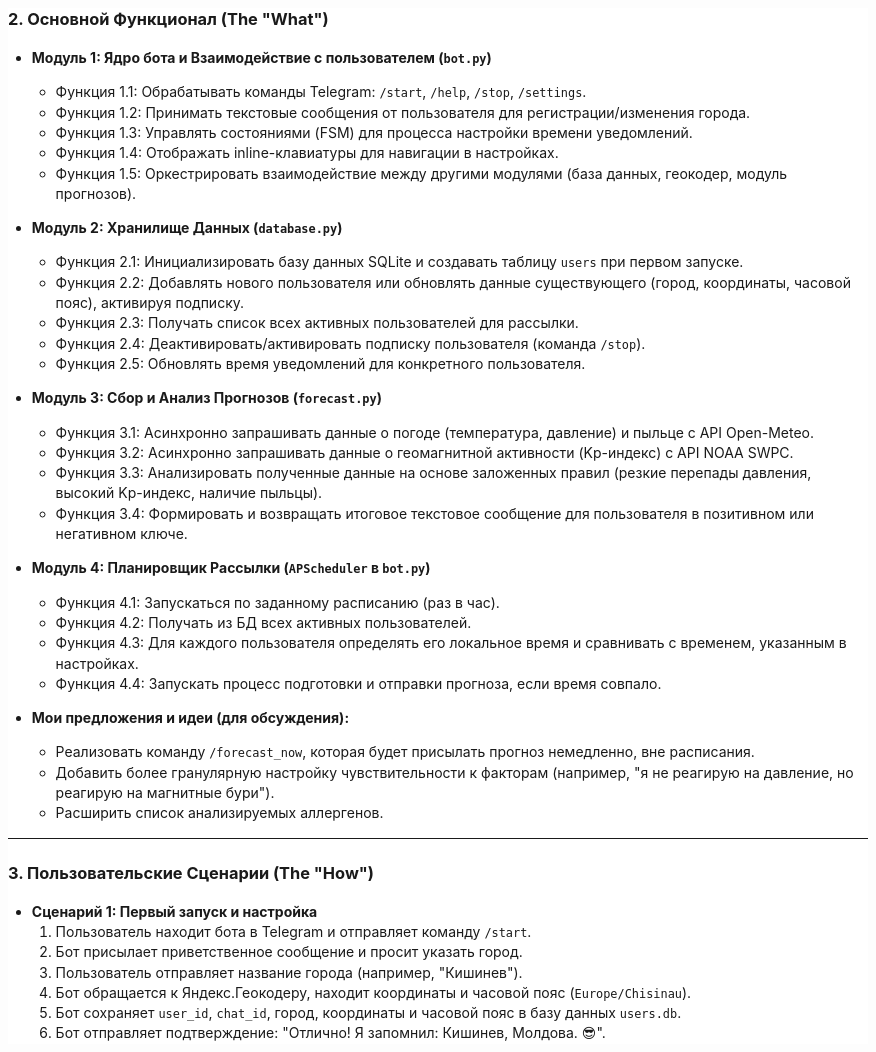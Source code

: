 ### **2. Основной Функционал (The "What")**

*   **Модуль 1: Ядро бота и Взаимодействие с пользователем (`bot.py`)**
    *   Функция 1.1: Обрабатывать команды Telegram: `/start`, `/help`, `/stop`, `/settings`.
    *   Функция 1.2: Принимать текстовые сообщения от пользователя для регистрации/изменения города.
    *   Функция 1.3: Управлять состояниями (FSM) для процесса настройки времени уведомлений.
    *   Функция 1.4: Отображать inline-клавиатуры для навигации в настройках.
    *   Функция 1.5: Оркестрировать взаимодействие между другими модулями (база данных, геокодер, модуль прогнозов).

*   **Модуль 2: Хранилище Данных (`database.py`)**
    *   Функция 2.1: Инициализировать базу данных SQLite и создавать таблицу `users` при первом запуске.
    *   Функция 2.2: Добавлять нового пользователя или обновлять данные существующего (город, координаты, часовой пояс), активируя подписку.
    *   Функция 2.3: Получать список всех активных пользователей для рассылки.
    *   Функция 2.4: Деактивировать/активировать подписку пользователя (команда `/stop`).
    *   Функция 2.5: Обновлять время уведомлений для конкретного пользователя.

*   **Модуль 3: Сбор и Анализ Прогнозов (`forecast.py`)**
    *   Функция 3.1: Асинхронно запрашивать данные о погоде (температура, давление) и пыльце с API Open-Meteo.
    *   Функция 3.2: Асинхронно запрашивать данные о геомагнитной активности (Kp-индекс) с API NOAA SWPC.
    *   Функция 3.3: Анализировать полученные данные на основе заложенных правил (резкие перепады давления, высокий Kp-индекс, наличие пыльцы).
    *   Функция 3.4: Формировать и возвращать итоговое текстовое сообщение для пользователя в позитивном или негативном ключе.

*   **Модуль 4: Планировщик Рассылки (`APScheduler` в `bot.py`)**
    *   Функция 4.1: Запускаться по заданному расписанию (раз в час).
    *   Функция 4.2: Получать из БД всех активных пользователей.
    *   Функция 4.3: Для каждого пользователя определять его локальное время и сравнивать с временем, указанным в настройках.
    *   Функция 4.4: Запускать процесс подготовки и отправки прогноза, если время совпало.

*   **Мои предложения и идеи (для обсуждения):**
    *   Реализовать команду `/forecast_now`, которая будет присылать прогноз немедленно, вне расписания.
    *   Добавить более гранулярную настройку чувствительности к факторам (например, "я не реагирую на давление, но реагирую на магнитные бури").
    *   Расширить список анализируемых аллергенов.

---

### **3. Пользовательские Сценарии (The "How")**

*   **Сценарий 1: Первый запуск и настройка**
    1.  Пользователь находит бота в Telegram и отправляет команду `/start`.
    2.  Бот присылает приветственное сообщение и просит указать город.
    3.  Пользователь отправляет название города (например, "Кишинев").
    4.  Бот обращается к Яндекс.Геокодеру, находит координаты и часовой пояс (`Europe/Chisinau`).
    5.  Бот сохраняет `user_id`, `chat_id`, город, координаты и часовой пояс в базу данных `users.db`.
    6.  Бот отправляет подтверждение: "Отлично! Я запомнил: Кишинев, Молдова. 😎".
